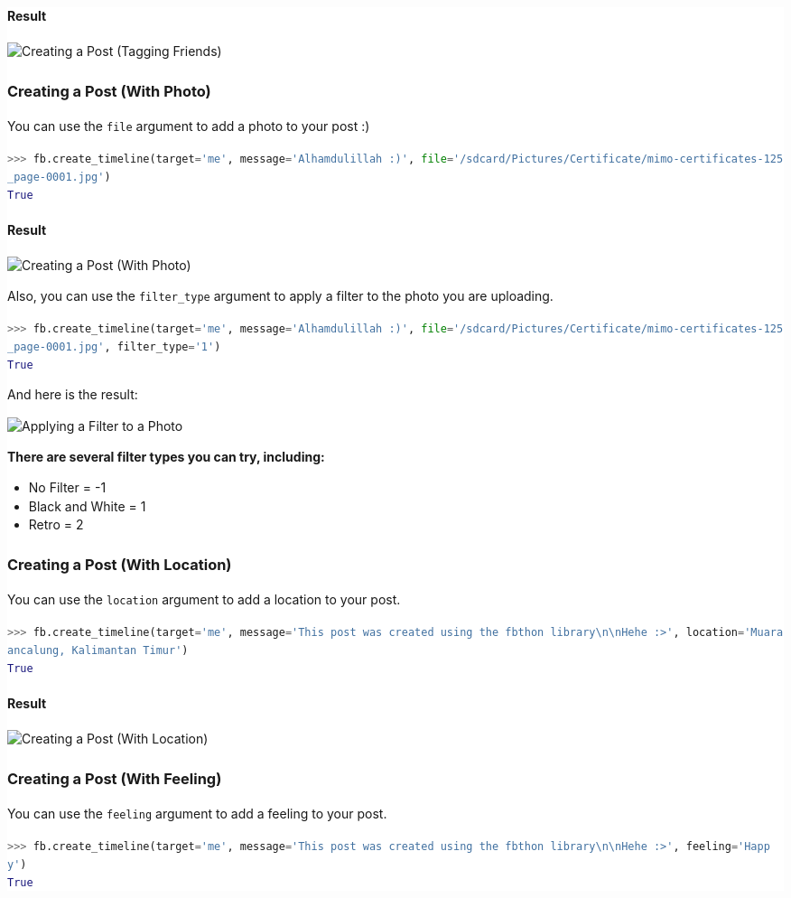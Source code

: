 #### Result
![Creating a Post (Tagging Friends)](https://i.ibb.co/tbHKb0x/IMG-20230322-072612.jpg)

### Creating a Post (With Photo)
You can use the `file` argument to add a photo to your post :)

```python
>>> fb.create_timeline(target='me', message='Alhamdulillah :)', file='/sdcard/Pictures/Certificate/mimo-certificates-125_page-0001.jpg')
True
```

#### Result
![Creating a Post (With Photo)](https://i.ibb.co/d4nKvVr/Screenshot-2023-0318-151426.png)

Also, you can use the `filter_type` argument to apply a filter to the photo you are uploading.

```python
>>> fb.create_timeline(target='me', message='Alhamdulillah :)', file='/sdcard/Pictures/Certificate/mimo-certificates-125_page-0001.jpg', filter_type='1')
True
```

And here is the result:

![Applying a Filter to a Photo](https://i.ibb.co/twf0tnc/Screenshot-2023-0323-082948.png)

**There are several filter types you can try, including:**
- No Filter = -1
- Black and White = 1
- Retro = 2

### Creating a Post (With Location)
You can use the `location` argument to add a location to your post.

```python
>>> fb.create_timeline(target='me', message='This post was created using the fbthon library\n\nHehe :>', location='Muaraancalung, Kalimantan Timur')
True
```

#### Result
![Creating a Post (With Location)](https://i.ibb.co/vh5zh05/Screenshot-2023-0318-145829.png)

### Creating a Post (With Feeling)
You can use the `feeling` argument to add a feeling to your post.

```python
>>> fb.create_timeline(target='me', message='This post was created using the fbthon library\n\nHehe :>', feeling='Happy')
True
```
